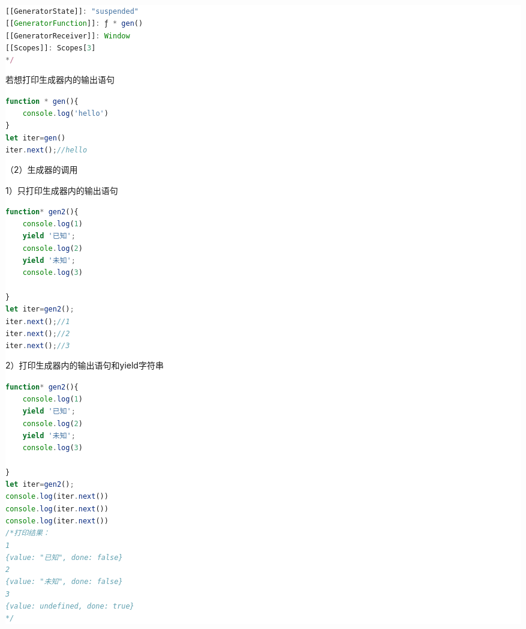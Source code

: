 ~~~js
[[GeneratorState]]: "suspended"
[[GeneratorFunction]]: ƒ * gen()
[[GeneratorReceiver]]: Window
[[Scopes]]: Scopes[3]
*/
~~~

若想打印生成器内的输出语句

~~~js
function * gen(){
	console.log('hello')
}
let iter=gen()
iter.next();//hello
~~~

（2）生成器的调用

1）只打印生成器内的输出语句

~~~js
function* gen2(){
    console.log(1)
    yield '已知';
    console.log(2)
    yield '未知';
    console.log(3)

}
let iter=gen2();
iter.next();//1
iter.next();//2
iter.next();//3

~~~

2）打印生成器内的输出语句和yield字符串

~~~js
function* gen2(){
    console.log(1)
    yield '已知';
    console.log(2)
    yield '未知';
    console.log(3)

}
let iter=gen2();
console.log(iter.next())
console.log(iter.next())
console.log(iter.next())
/*打印结果：
1
{value: "已知", done: false}
2
{value: "未知", done: false}
3
{value: undefined, done: true}
*/
~~~
